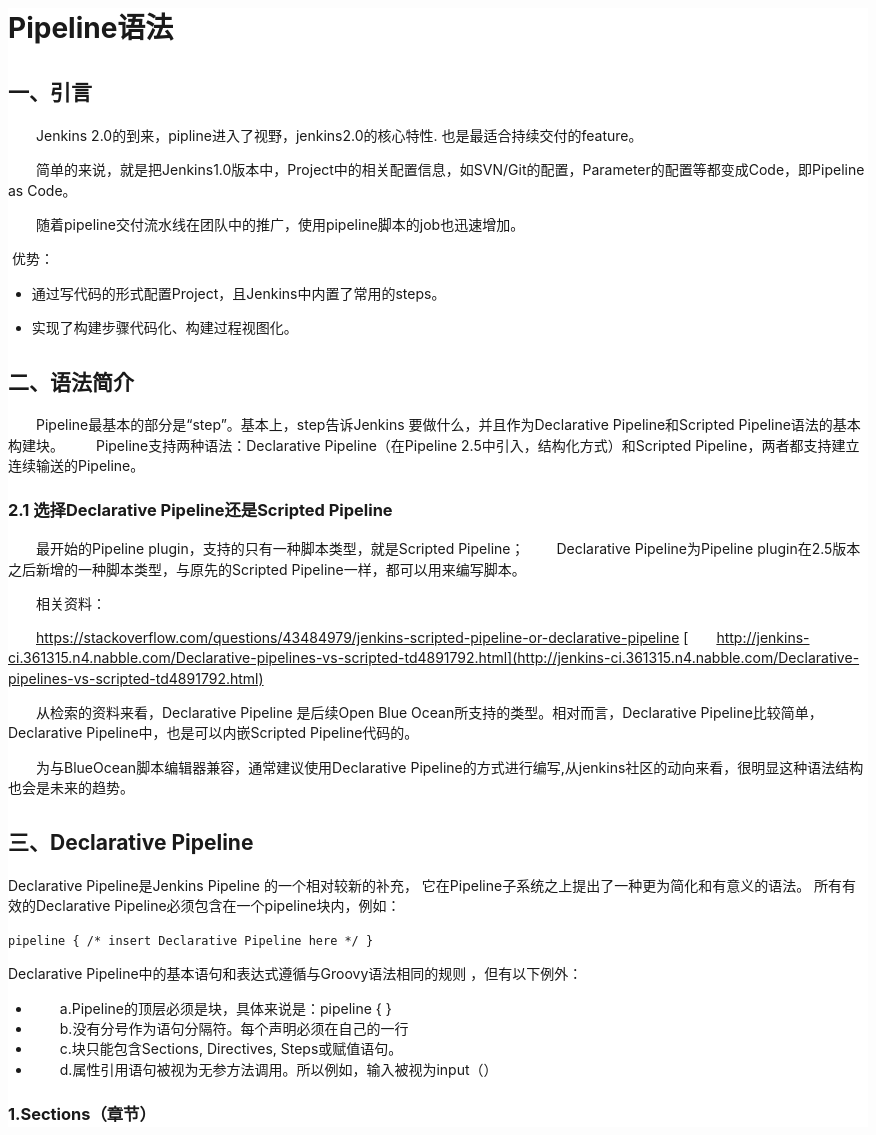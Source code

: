 # Pipeline语法

## 一、引言

　　Jenkins 2.0的到来，pipline进入了视野，jenkins2.0的核心特性. 也是最适合持续交付的feature。

　　简单的来说，就是把Jenkins1.0版本中，Project中的相关配置信息，如SVN/Git的配置，Parameter的配置等都变成Code，即Pipeline as Code。

　　随着pipeline交付流水线在团队中的推广，使用pipeline脚本的job也迅速增加。

​       优势：

* 通过写代码的形式配置Project，且Jenkins中内置了常用的steps。

- 实现了构建步骤代码化、构建过程视图化。

## 二、语法简介

　　Pipeline最基本的部分是“step”。基本上，step告诉Jenkins 要做什么，并且作为Declarative Pipeline和Scripted Pipeline语法的基本构建块。 
　　Pipeline支持两种语法：Declarative Pipeline（在Pipeline 2.5中引入，结构化方式）和Scripted Pipeline，两者都支持建立连续输送的Pipeline。

### 2.1 选择Declarative Pipeline还是Scripted Pipeline

　　最开始的Pipeline plugin，支持的只有一种脚本类型，就是Scripted Pipeline；
　　Declarative Pipeline为Pipeline plugin在2.5版本之后新增的一种脚本类型，与原先的Scripted Pipeline一样，都可以用来编写脚本。

　　相关资料：

　　https://stackoverflow.com/questions/43484979/jenkins-scripted-pipeline-or-declarative-pipeline
[　　http://jenkins-ci.361315.n4.nabble.com/Declarative-pipelines-vs-scripted-td4891792.html](http://jenkins-ci.361315.n4.nabble.com/Declarative-pipelines-vs-scripted-td4891792.html)

　　从检索的资料来看，Declarative Pipeline 是后续Open Blue Ocean所支持的类型。相对而言，Declarative Pipeline比较简单，Declarative Pipeline中，也是可以内嵌Scripted Pipeline代码的。

　　为与BlueOcean脚本编辑器兼容，通常建议使用Declarative Pipeline的方式进行编写,从jenkins社区的动向来看，很明显这种语法结构也会是未来的趋势。

## 三、Declarative Pipeline

Declarative Pipeline是Jenkins Pipeline 的一个相对较新的补充， 它在Pipeline子系统之上提出了一种更为简化和有意义的语法。
所有有效的Declarative Pipeline必须包含在一个pipeline块内，例如：

```
pipeline { /* insert Declarative Pipeline here */ }
```

Declarative Pipeline中的基本语句和表达式遵循与Groovy语法相同的规则 ，但有以下例外：

- 　　a.Pipeline的顶层必须是块，具体来说是：pipeline { }
- 　　b.没有分号作为语句分隔符。每个声明必须在自己的一行
- 　　c.块只能包含Sections, Directives, Steps或赋值语句。
- 　　d.属性引用语句被视为无参方法调用。所以例如，输入被视为input（）

### 1.Sections（章节）

